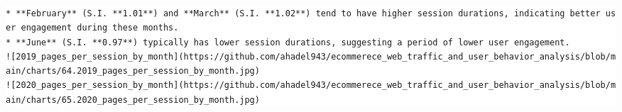     * **February** (S.I. **1.01**) and **March** (S.I. **1.02**) tend to have higher session durations, indicating better user engagement during these months.
    * **June** (S.I. **0.97**) typically has lower session durations, suggesting a period of lower user engagement.
    ![2019_pages_per_session_by_month](https://github.com/ahadel943/ecommerece_web_traffic_and_user_behavior_analysis/blob/main/charts/64.2019_pages_per_session_by_month.jpg)
    ![2020_pages_per_session_by_month](https://github.com/ahadel943/ecommerece_web_traffic_and_user_behavior_analysis/blob/main/charts/65.2020_pages_per_session_by_month.jpg)